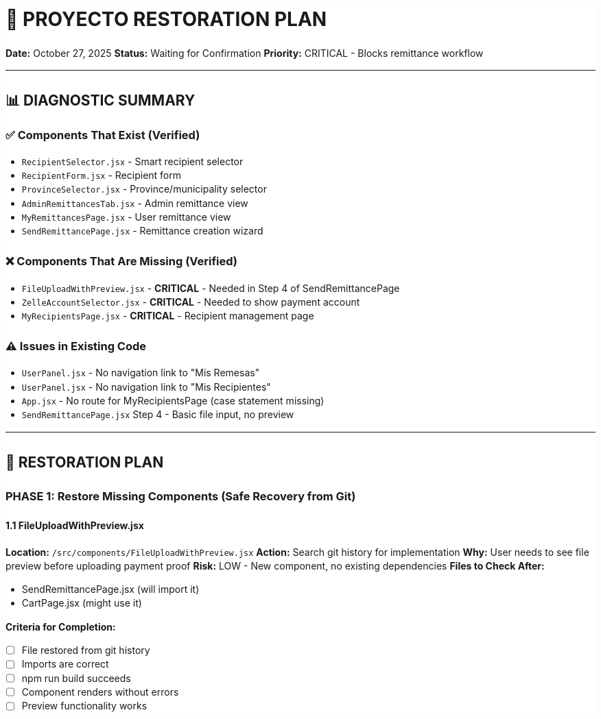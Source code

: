 # 🔧 PROYECTO RESTORATION PLAN

**Date:** October 27, 2025
**Status:** Waiting for Confirmation
**Priority:** CRITICAL - Blocks remittance workflow

---

## 📊 DIAGNOSTIC SUMMARY

### ✅ Components That Exist (Verified)
- `RecipientSelector.jsx` - Smart recipient selector
- `RecipientForm.jsx` - Recipient form
- `ProvinceSelector.jsx` - Province/municipality selector
- `AdminRemittancesTab.jsx` - Admin remittance view
- `MyRemittancesPage.jsx` - User remittance view
- `SendRemittancePage.jsx` - Remittance creation wizard

### ❌ Components That Are Missing (Verified)
- `FileUploadWithPreview.jsx` - **CRITICAL** - Needed in Step 4 of SendRemittancePage
- `ZelleAccountSelector.jsx` - **CRITICAL** - Needed to show payment account
- `MyRecipientsPage.jsx` - **CRITICAL** - Recipient management page

### ⚠️ Issues in Existing Code
- `UserPanel.jsx` - No navigation link to "Mis Remesas"
- `UserPanel.jsx` - No navigation link to "Mis Recipientes"
- `App.jsx` - No route for MyRecipientsPage (case statement missing)
- `SendRemittancePage.jsx` Step 4 - Basic file input, no preview

---

## 🎯 RESTORATION PLAN

### PHASE 1: Restore Missing Components (Safe Recovery from Git)

#### 1.1 FileUploadWithPreview.jsx
**Location:** `/src/components/FileUploadWithPreview.jsx`
**Action:** Search git history for implementation
**Why:** User needs to see file preview before uploading payment proof
**Risk:** LOW - New component, no existing dependencies
**Files to Check After:**
- SendRemittancePage.jsx (will import it)
- CartPage.jsx (might use it)

**Criteria for Completion:**
- [ ] File restored from git history
- [ ] Imports are correct
- [ ] npm run build succeeds
- [ ] Component renders without errors
- [ ] Preview functionality works
